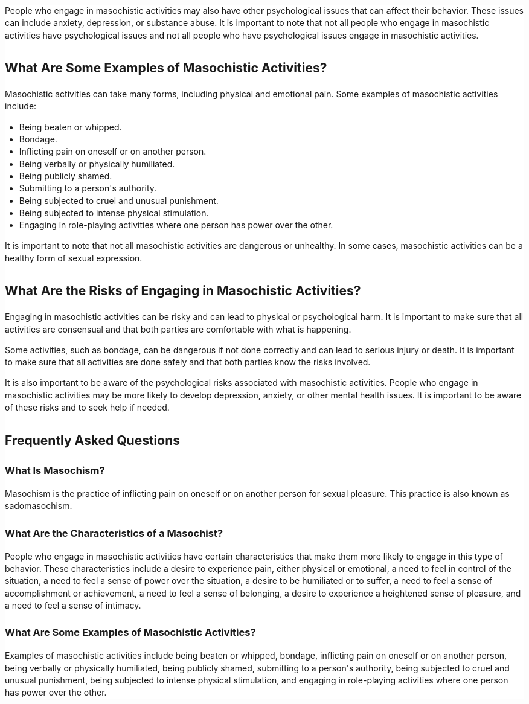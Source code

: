 People who engage in masochistic activities may also have other psychological issues that can affect their behavior. These issues can include anxiety, depression, or substance abuse. It is important to note that not all people who engage in masochistic activities have psychological issues and not all people who have psychological issues engage in masochistic activities.

<h2>What Are Some Examples of Masochistic Activities?</h2>

Masochistic activities can take many forms, including physical and emotional pain. Some examples of masochistic activities include:

<ul>
<li>Being beaten or whipped.</li>
<li>Bondage.</li>
<li>Inflicting pain on oneself or on another person.</li>
<li>Being verbally or physically humiliated.</li>
<li>Being publicly shamed.</li>
<li>Submitting to a person's authority.</li>
<li>Being subjected to cruel and unusual punishment.</li>
<li>Being subjected to intense physical stimulation.</li>
<li>Engaging in role-playing activities where one person has power over the other.</li>
</ul>

It is important to note that not all masochistic activities are dangerous or unhealthy. In some cases, masochistic activities can be a healthy form of sexual expression.

<h2>What Are the Risks of Engaging in Masochistic Activities?</h2>

Engaging in masochistic activities can be risky and can lead to physical or psychological harm. It is important to make sure that all activities are consensual and that both parties are comfortable with what is happening. 

Some activities, such as bondage, can be dangerous if not done correctly and can lead to serious injury or death. It is important to make sure that all activities are done safely and that both parties know the risks involved.

It is also important to be aware of the psychological risks associated with masochistic activities. People who engage in masochistic activities may be more likely to develop depression, anxiety, or other mental health issues. It is important to be aware of these risks and to seek help if needed.

<h2>Frequently Asked Questions</h2>

<h3>What Is Masochism?</h3>
Masochism is the practice of inflicting pain on oneself or on another person for sexual pleasure. This practice is also known as sadomasochism.

<h3>What Are the Characteristics of a Masochist?</h3>
People who engage in masochistic activities have certain characteristics that make them more likely to engage in this type of behavior. These characteristics include a desire to experience pain, either physical or emotional, a need to feel in control of the situation, a need to feel a sense of power over the situation, a desire to be humiliated or to suffer, a need to feel a sense of accomplishment or achievement, a need to feel a sense of belonging, a desire to experience a heightened sense of pleasure, and a need to feel a sense of intimacy.

<h3>What Are Some Examples of Masochistic Activities?</h3>
Examples of masochistic activities include being beaten or whipped, bondage, inflicting pain on oneself or on another person, being verbally or physically humiliated, being publicly shamed, submitting to a person's authority, being subjected to cruel and unusual punishment, being subjected to intense physical stimulation, and engaging in role-playing activities where one person has power over the other.
